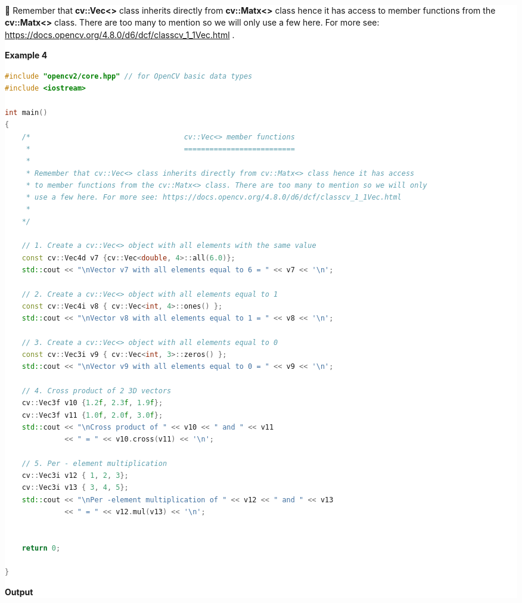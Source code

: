 :notebook_with_decorative_cover: Remember that **cv::Vec<>** class inherits directly from **cv::Matx<>** class hence it has access to member functions from the **cv::Matx<>** class. There are too many to mention so we will only use a few here. For more see: https://docs.opencv.org/4.8.0/d6/dcf/classcv_1_1Vec.html .

**Example 4**

```c++
#include "opencv2/core.hpp" // for OpenCV basic data types
#include <iostream>             

int main()
{
    /*                                    cv::Vec<> member functions
     *                                    ==========================
     *
     * Remember that cv::Vec<> class inherits directly from cv::Matx<> class hence it has access
     * to member functions from the cv::Matx<> class. There are too many to mention so we will only
     * use a few here. For more see: https://docs.opencv.org/4.8.0/d6/dcf/classcv_1_1Vec.html
     *
    */
    
    // 1. Create a cv::Vec<> object with all elements with the same value
    const cv::Vec4d v7 {cv::Vec<double, 4>::all(6.0)}; 
    std::cout << "\nVector v7 with all elements equal to 6 = " << v7 << '\n';
    
    // 2. Create a cv::Vec<> object with all elements equal to 1
    const cv::Vec4i v8 { cv::Vec<int, 4>::ones() }; 
    std::cout << "\nVector v8 with all elements equal to 1 = " << v8 << '\n';

    // 3. Create a cv::Vec<> object with all elements equal to 0
    const cv::Vec3i v9 { cv::Vec<int, 3>::zeros() }; 
    std::cout << "\nVector v9 with all elements equal to 0 = " << v9 << '\n';
    
    // 4. Cross product of 2 3D vectors
    cv::Vec3f v10 {1.2f, 2.3f, 1.9f};
    cv::Vec3f v11 {1.0f, 2.0f, 3.0f};
    std::cout << "\nCross product of " << v10 << " and " << v11 
              << " = " << v10.cross(v11) << '\n';

    // 5. Per - element multiplication 
    cv::Vec3i v12 { 1, 2, 3};
    cv::Vec3i v13 { 3, 4, 5};
    std::cout << "\nPer -element multiplication of " << v12 << " and " << v13 
              << " = " << v12.mul(v13) << '\n';  


    return 0;

}
```

**Output**
